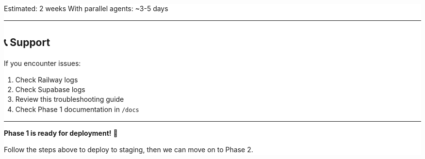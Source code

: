 Estimated: 2 weeks
With parallel agents: ~3-5 days

---

## 📞 Support

If you encounter issues:

1. Check Railway logs
2. Check Supabase logs
3. Review this troubleshooting guide
4. Check Phase 1 documentation in `/docs`

---

**Phase 1 is ready for deployment!** 🚀

Follow the steps above to deploy to staging, then we can move on to Phase 2.
